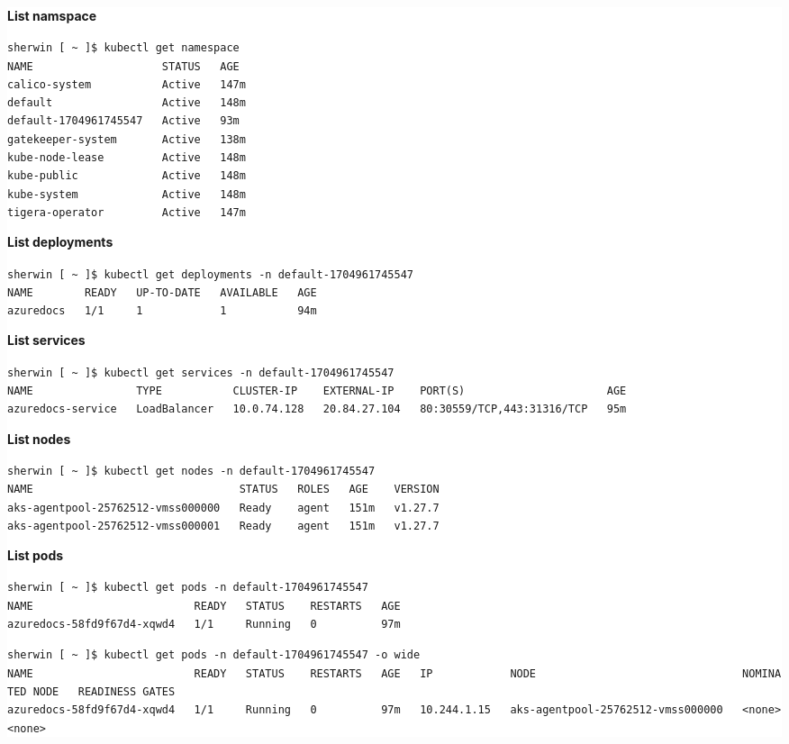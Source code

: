**List namspace**

```
sherwin [ ~ ]$ kubectl get namespace
NAME                    STATUS   AGE
calico-system           Active   147m
default                 Active   148m
default-1704961745547   Active   93m
gatekeeper-system       Active   138m
kube-node-lease         Active   148m
kube-public             Active   148m
kube-system             Active   148m
tigera-operator         Active   147m
```

**List deployments**

```
sherwin [ ~ ]$ kubectl get deployments -n default-1704961745547
NAME        READY   UP-TO-DATE   AVAILABLE   AGE
azuredocs   1/1     1            1           94m
```

**List services**

```
sherwin [ ~ ]$ kubectl get services -n default-1704961745547
NAME                TYPE           CLUSTER-IP    EXTERNAL-IP    PORT(S)                      AGE
azuredocs-service   LoadBalancer   10.0.74.128   20.84.27.104   80:30559/TCP,443:31316/TCP   95m
```

**List nodes**

```
sherwin [ ~ ]$ kubectl get nodes -n default-1704961745547
NAME                                STATUS   ROLES   AGE    VERSION
aks-agentpool-25762512-vmss000000   Ready    agent   151m   v1.27.7
aks-agentpool-25762512-vmss000001   Ready    agent   151m   v1.27.7

```

**List pods**

```
sherwin [ ~ ]$ kubectl get pods -n default-1704961745547
NAME                         READY   STATUS    RESTARTS   AGE
azuredocs-58fd9f67d4-xqwd4   1/1     Running   0          97m

```

```
sherwin [ ~ ]$ kubectl get pods -n default-1704961745547 -o wide
NAME                         READY   STATUS    RESTARTS   AGE   IP            NODE                                NOMINATED NODE   READINESS GATES
azuredocs-58fd9f67d4-xqwd4   1/1     Running   0          97m   10.244.1.15   aks-agentpool-25762512-vmss000000   <none>           <none>
```
